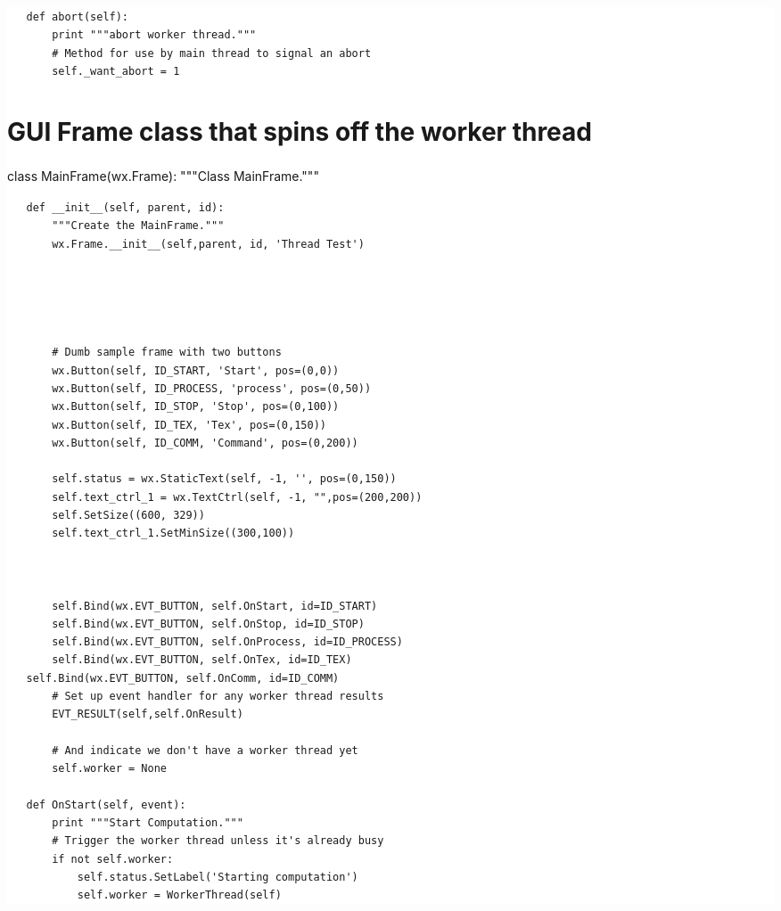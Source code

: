        def abort(self):
           print """abort worker thread."""
           # Method for use by main thread to signal an abort
           self._want_abort = 1
           
   
   # GUI Frame class that spins off the worker thread
class MainFrame(wx.Frame):
       """Class MainFrame."""
       
       
       def __init__(self, parent, id):
           """Create the MainFrame."""
           wx.Frame.__init__(self,parent, id, 'Thread Test')
   	   
	  

	   

           # Dumb sample frame with two buttons
           wx.Button(self, ID_START, 'Start', pos=(0,0))
           wx.Button(self, ID_PROCESS, 'process', pos=(0,50))
           wx.Button(self, ID_STOP, 'Stop', pos=(0,100))
           wx.Button(self, ID_TEX, 'Tex', pos=(0,150))
           wx.Button(self, ID_COMM, 'Command', pos=(0,200))
           
           self.status = wx.StaticText(self, -1, '', pos=(0,150))
           self.text_ctrl_1 = wx.TextCtrl(self, -1, "",pos=(200,200))
           self.SetSize((600, 329))
           self.text_ctrl_1.SetMinSize((300,100))
           
           
   
           self.Bind(wx.EVT_BUTTON, self.OnStart, id=ID_START)
           self.Bind(wx.EVT_BUTTON, self.OnStop, id=ID_STOP)
           self.Bind(wx.EVT_BUTTON, self.OnProcess, id=ID_PROCESS)
           self.Bind(wx.EVT_BUTTON, self.OnTex, id=ID_TEX)
   	   self.Bind(wx.EVT_BUTTON, self.OnComm, id=ID_COMM)
           # Set up event handler for any worker thread results
           EVT_RESULT(self,self.OnResult)
   
           # And indicate we don't have a worker thread yet
           self.worker = None
   
       def OnStart(self, event):
           print """Start Computation."""
           # Trigger the worker thread unless it's already busy
           if not self.worker:
               self.status.SetLabel('Starting computation')
               self.worker = WorkerThread(self)
               